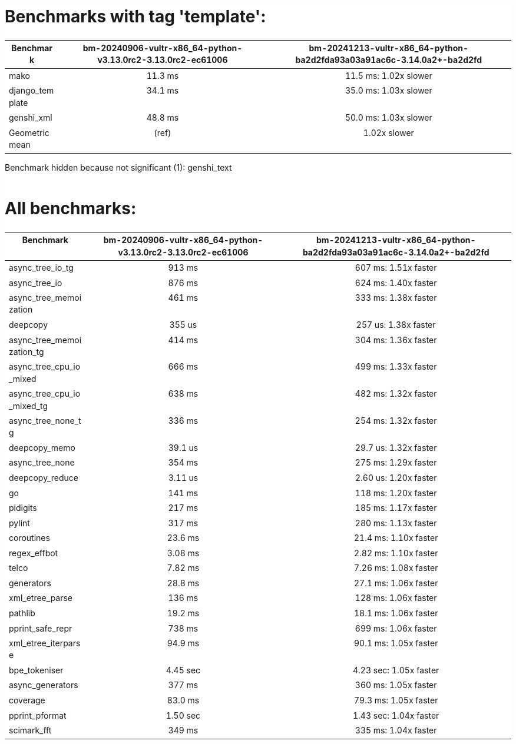 Benchmarks with tag 'template':
===============================

| Benchmark       | bm-20240906-vultr-x86_64-python-v3.13.0rc2-3.13.0rc2-ec61006 | bm-20241213-vultr-x86_64-python-ba2d2fda93a03a91ac6c-3.14.0a2+-ba2d2fd |
|-----------------|:------------------------------------------------------------:|:----------------------------------------------------------------------:|
| mako            | 11.3 ms                                                      | 11.5 ms: 1.02x slower                                                  |
| django_template | 34.1 ms                                                      | 35.0 ms: 1.03x slower                                                  |
| genshi_xml      | 48.8 ms                                                      | 50.0 ms: 1.03x slower                                                  |
| Geometric mean  | (ref)                                                        | 1.02x slower                                                           |

Benchmark hidden because not significant (1): genshi_text

All benchmarks:
===============

| Benchmark                  | bm-20240906-vultr-x86_64-python-v3.13.0rc2-3.13.0rc2-ec61006 | bm-20241213-vultr-x86_64-python-ba2d2fda93a03a91ac6c-3.14.0a2+-ba2d2fd |
|----------------------------|:------------------------------------------------------------:|:----------------------------------------------------------------------:|
| async_tree_io_tg           | 913 ms                                                       | 607 ms: 1.51x faster                                                   |
| async_tree_io              | 876 ms                                                       | 624 ms: 1.40x faster                                                   |
| async_tree_memoization     | 461 ms                                                       | 333 ms: 1.38x faster                                                   |
| deepcopy                   | 355 us                                                       | 257 us: 1.38x faster                                                   |
| async_tree_memoization_tg  | 414 ms                                                       | 304 ms: 1.36x faster                                                   |
| async_tree_cpu_io_mixed    | 666 ms                                                       | 499 ms: 1.33x faster                                                   |
| async_tree_cpu_io_mixed_tg | 638 ms                                                       | 482 ms: 1.32x faster                                                   |
| async_tree_none_tg         | 336 ms                                                       | 254 ms: 1.32x faster                                                   |
| deepcopy_memo              | 39.1 us                                                      | 29.7 us: 1.32x faster                                                  |
| async_tree_none            | 354 ms                                                       | 275 ms: 1.29x faster                                                   |
| deepcopy_reduce            | 3.11 us                                                      | 2.60 us: 1.20x faster                                                  |
| go                         | 141 ms                                                       | 118 ms: 1.20x faster                                                   |
| pidigits                   | 217 ms                                                       | 185 ms: 1.17x faster                                                   |
| pylint                     | 317 ms                                                       | 280 ms: 1.13x faster                                                   |
| coroutines                 | 23.6 ms                                                      | 21.4 ms: 1.10x faster                                                  |
| regex_effbot               | 3.08 ms                                                      | 2.82 ms: 1.10x faster                                                  |
| telco                      | 7.82 ms                                                      | 7.26 ms: 1.08x faster                                                  |
| generators                 | 28.8 ms                                                      | 27.1 ms: 1.06x faster                                                  |
| xml_etree_parse            | 136 ms                                                       | 128 ms: 1.06x faster                                                   |
| pathlib                    | 19.2 ms                                                      | 18.1 ms: 1.06x faster                                                  |
| pprint_safe_repr           | 738 ms                                                       | 699 ms: 1.06x faster                                                   |
| xml_etree_iterparse        | 94.9 ms                                                      | 90.1 ms: 1.05x faster                                                  |
| bpe_tokeniser              | 4.45 sec                                                     | 4.23 sec: 1.05x faster                                                 |
| async_generators           | 377 ms                                                       | 360 ms: 1.05x faster                                                   |
| coverage                   | 83.0 ms                                                      | 79.3 ms: 1.05x faster                                                  |
| pprint_pformat             | 1.50 sec                                                     | 1.43 sec: 1.04x faster                                                 |
| scimark_fft                | 349 ms                                                       | 335 ms: 1.04x faster                                                   |